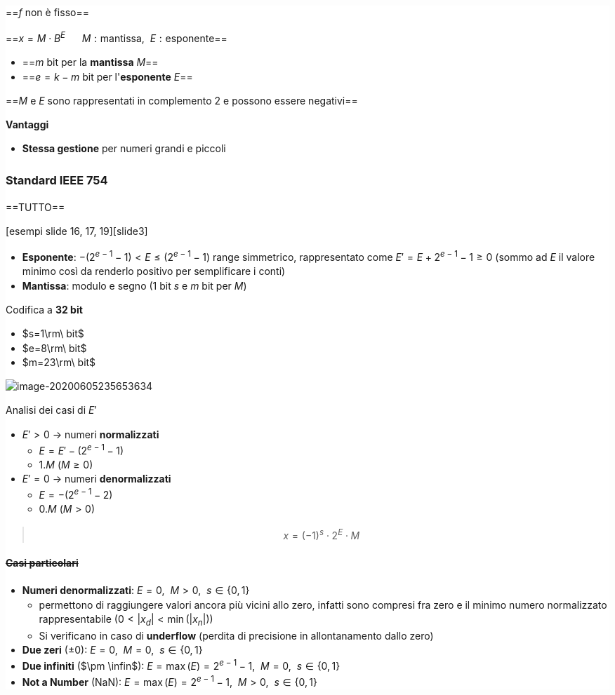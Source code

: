   ==$f$ non è fisso==

  ==$x=M\cdot B^E \ \ \ \ \ \ M:\text{mantissa}, \ \ E:\text{esponente}$==

  - ==$m$  bit per la **mantissa** $M$==
  - ==$e=k-m$  bit per l'**esponente** $E$==

  ==$M$ e $E$ sono rappresentati in complemento 2 e possono essere negativi==

  **Vantaggi**

  - **Stessa gestione** per numeri grandi e piccoli



### Standard IEEE 754

==TUTTO==

[esempi slide 16, 17, 19][slide3]


- **Esponente**: $-(2^{e-1}-1)<E\le(2^{e-1}-1)$ range simmetrico, rappresentato come $E'=E+2^{e-1}-1\ge0$ (sommo ad $E$ il valore minimo così da renderlo positivo per semplificare i conti)
- **Mantissa**: modulo e segno (1 bit $s$ e $m$ bit per $M$)

Codifica a **32 bit**

- $s=1\rm\ bit$
- $e=8\rm\ bit$
- $m=23\rm\ bit$

![image-20200605235653634](/home/zeep/Documenti/UniTN/2-Semestre/0_Note/calcolatori.assets/image-20200605235653634.png)

Analisi dei casi di $E'$

- $E'>0$ → numeri **normalizzati**
  - $E = E'-(2^{e-1}-1)$
  - $1.M$  ($M\ge0$)
- $E'=0$ → numeri **denormalizzati**
  - $E = -(2^{e-1}-2)$
  - $0.M$  ($M>0$)

> $$
> x=(-1)^s\cdot2^E\cdot M
> $$

#### ~~Casi particolari~~

- **Numeri denormalizzati**:   $E=0, \ \ M>0, \ \ s\in\{0,1\}$
  - permettono di raggiungere valori ancora più vicini allo zero, infatti sono compresi fra zero e il minimo numero normalizzato rappresentabile
    ($0<|x_d|<\min(|x_n|)$)
  - Si verificano in caso di **underflow** (perdita di precisione in allontanamento dallo zero)
- **Due zeri** ($\pm0$):   $E=0, \ \ M=0, \ \ s\in\{0,1\}$
- **Due infiniti** ($\pm \infin$):   $E=\max(E)=2^{e-1}-1, \ \ M=0, \ \ s\in\{0,1\}$
- **Not a Number** (NaN):   $E=\max(E)=2^{e-1}-1, \ \ M>0, \ \ s\in\{0,1\}$

